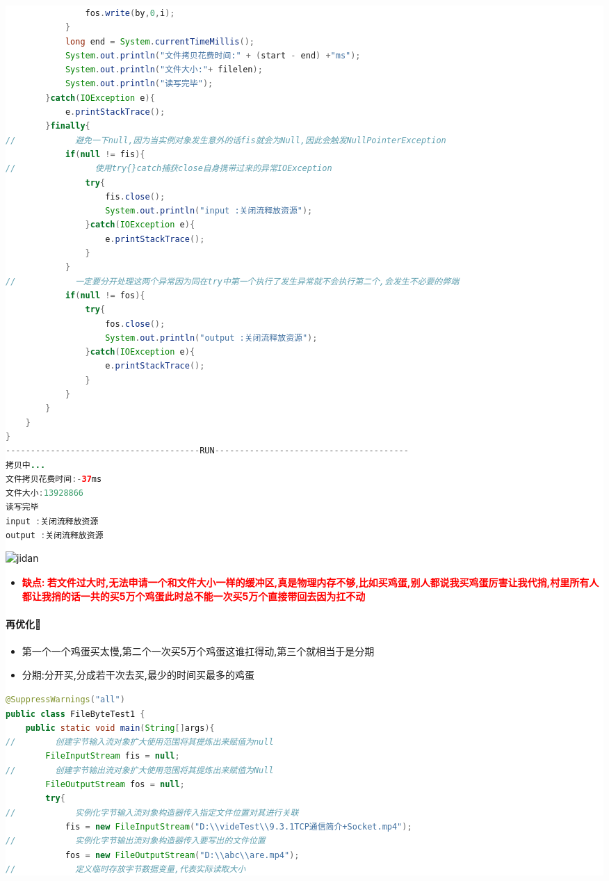 ```java
                fos.write(by,0,i);
            }
            long end = System.currentTimeMillis();
            System.out.println("文件拷贝花费时间:" + (start - end) +"ms");
            System.out.println("文件大小:"+ filelen);
            System.out.println("读写完毕");
        }catch(IOException e){
            e.printStackTrace();
        }finally{
//            避免一下null,因为当实例对象发生意外的话fis就会为Null,因此会触发NullPointerException
            if(null != fis){
//                使用try{}catch捕获close自身携带过来的异常IOException
                try{
                    fis.close();
                    System.out.println("input :关闭流释放资源");
                }catch(IOException e){
                    e.printStackTrace();
                }
            }
//            一定要分开处理这两个异常因为同在try中第一个执行了发生异常就不会执行第二个,会发生不必要的弊端
            if(null != fos){
                try{
                    fos.close();
                    System.out.println("output :关闭流释放资源");
                }catch(IOException e){
                    e.printStackTrace();
                }
            }
        }
    }
}
---------------------------------------RUN---------------------------------------
拷贝中...
文件拷贝花费时间:-37ms
文件大小:13928866
读写完毕
input :关闭流释放资源
output :关闭流释放资源
```

![![jidan](https://raw.githubusercontent.com/PigPigLetsGo/imeages/master/202401081410943.png)](%E5%BC%82%E5%B8%B8%E6%9C%BA%E5%88%B6%E5%92%8CFile%E7%B1%BB_md_files/jidan_20230325210110.png?v=1&type=image&token=V1:-sik59T9LhrRFjzlRRIJxAf_sdpiuvH4M_97lNZuhAg)

-  <font style="color:red">**缺点: 若文件过大时,无法申请一个和文件大小一样的缓冲区,真是物理内存不够,比如买鸡蛋,别人都说我买鸡蛋厉害让我代捎,村里所有人都让我捎的话一共的买5万个鸡蛋此时总不能一次买5万个直接带回去因为扛不动**</font> 

#### 再优化:tanabata_tree: 

- 第一个一个鸡蛋买太慢,第二个一次买5万个鸡蛋这谁扛得动,第三个就相当于是分期

- 分期:分开买,分成若干次去买,最少的时间买最多的鸡蛋

```java
@SuppressWarnings("all")
public class FileByteTest1 {
    public static void main(String[]args){
//        创建字节输入流对象扩大使用范围将其提炼出来赋值为null
        FileInputStream fis = null;
//        创建字节输出流对象扩大使用范围将其提炼出来赋值为Null
        FileOutputStream fos = null;
        try{
//            实例化字节输入流对象构造器传入指定文件位置对其进行关联
            fis = new FileInputStream("D:\\videTest\\9.3.1TCP通信简介+Socket.mp4");
//            实例化字节输出流对象构造器传入要写出的文件位置
            fos = new FileOutputStream("D:\\abc\\are.mp4");
//            定义临时存放字节数据变量,代表实际读取大小
```